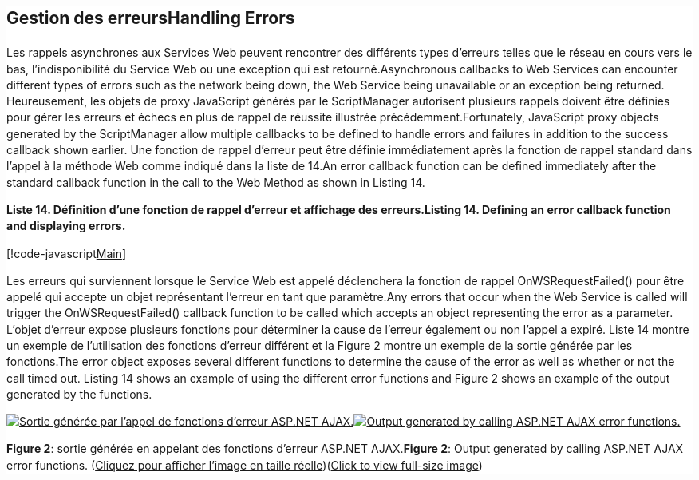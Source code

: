 ## <a name="handling-errors"></a><span data-ttu-id="d2daa-237">Gestion des erreurs</span><span class="sxs-lookup"><span data-stu-id="d2daa-237">Handling Errors</span></span>

<span data-ttu-id="d2daa-238">Les rappels asynchrones aux Services Web peuvent rencontrer des différents types d’erreurs telles que le réseau en cours vers le bas, l’indisponibilité du Service Web ou une exception qui est retourné.</span><span class="sxs-lookup"><span data-stu-id="d2daa-238">Asynchronous callbacks to Web Services can encounter different types of errors such as the network being down, the Web Service being unavailable or an exception being returned.</span></span> <span data-ttu-id="d2daa-239">Heureusement, les objets de proxy JavaScript générés par le ScriptManager autorisent plusieurs rappels doivent être définies pour gérer les erreurs et échecs en plus de rappel de réussite illustrée précédemment.</span><span class="sxs-lookup"><span data-stu-id="d2daa-239">Fortunately, JavaScript proxy objects generated by the ScriptManager allow multiple callbacks to be defined to handle errors and failures in addition to the success callback shown earlier.</span></span> <span data-ttu-id="d2daa-240">Une fonction de rappel d’erreur peut être définie immédiatement après la fonction de rappel standard dans l’appel à la méthode Web comme indiqué dans la liste de 14.</span><span class="sxs-lookup"><span data-stu-id="d2daa-240">An error callback function can be defined immediately after the standard callback function in the call to the Web Method as shown in Listing 14.</span></span>

<span data-ttu-id="d2daa-241">**Liste 14. Définition d’une fonction de rappel d’erreur et affichage des erreurs.**</span><span class="sxs-lookup"><span data-stu-id="d2daa-241">**Listing 14. Defining an error callback function and displaying errors.**</span></span>

[!code-javascript[Main](understanding-asp-net-ajax-web-services/samples/sample18.js)]

<span data-ttu-id="d2daa-242">Les erreurs qui surviennent lorsque le Service Web est appelé déclenchera la fonction de rappel OnWSRequestFailed() pour être appelé qui accepte un objet représentant l’erreur en tant que paramètre.</span><span class="sxs-lookup"><span data-stu-id="d2daa-242">Any errors that occur when the Web Service is called will trigger the OnWSRequestFailed() callback function to be called which accepts an object representing the error as a parameter.</span></span> <span data-ttu-id="d2daa-243">L’objet d’erreur expose plusieurs fonctions pour déterminer la cause de l’erreur également ou non l’appel a expiré. Liste 14 montre un exemple de l’utilisation des fonctions d’erreur différent et la Figure 2 montre un exemple de la sortie générée par les fonctions.</span><span class="sxs-lookup"><span data-stu-id="d2daa-243">The error object exposes several different functions to determine the cause of the error as well as whether or not the call timed out. Listing 14 shows an example of using the different error functions and Figure 2 shows an example of the output generated by the functions.</span></span>


<span data-ttu-id="d2daa-244">[![Sortie générée par l’appel de fonctions d’erreur ASP.NET AJAX.](understanding-asp-net-ajax-web-services/_static/image5.png)](understanding-asp-net-ajax-web-services/_static/image4.png)</span><span class="sxs-lookup"><span data-stu-id="d2daa-244">[![Output generated by calling ASP.NET AJAX error functions.](understanding-asp-net-ajax-web-services/_static/image5.png)](understanding-asp-net-ajax-web-services/_static/image4.png)</span></span>

<span data-ttu-id="d2daa-245">**Figure 2**: sortie générée en appelant des fonctions d’erreur ASP.NET AJAX.</span><span class="sxs-lookup"><span data-stu-id="d2daa-245">**Figure 2**: Output generated by calling ASP.NET AJAX error functions.</span></span>  <span data-ttu-id="d2daa-246">([Cliquez pour afficher l’image en taille réelle](understanding-asp-net-ajax-web-services/_static/image6.png))</span><span class="sxs-lookup"><span data-stu-id="d2daa-246">([Click to view full-size image](understanding-asp-net-ajax-web-services/_static/image6.png))</span></span>

